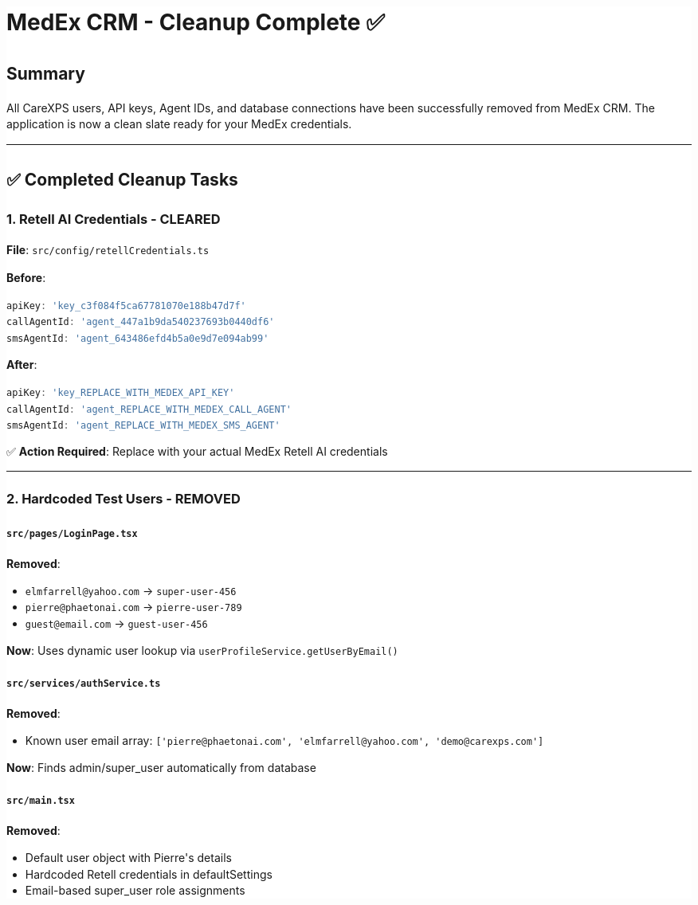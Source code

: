 # MedEx CRM - Cleanup Complete ✅

## Summary
All CareXPS users, API keys, Agent IDs, and database connections have been successfully removed from MedEx CRM. The application is now a clean slate ready for your MedEx credentials.

---

## ✅ Completed Cleanup Tasks

### 1. **Retell AI Credentials - CLEARED**
**File**: `src/config/retellCredentials.ts`

**Before**:
```typescript
apiKey: 'key_c3f084f5ca67781070e188b47d7f'
callAgentId: 'agent_447a1b9da540237693b0440df6'
smsAgentId: 'agent_643486efd4b5a0e9d7e094ab99'
```

**After**:
```typescript
apiKey: 'key_REPLACE_WITH_MEDEX_API_KEY'
callAgentId: 'agent_REPLACE_WITH_MEDEX_CALL_AGENT'
smsAgentId: 'agent_REPLACE_WITH_MEDEX_SMS_AGENT'
```

✅ **Action Required**: Replace with your actual MedEx Retell AI credentials

---

### 2. **Hardcoded Test Users - REMOVED**

#### `src/pages/LoginPage.tsx`
**Removed**:
- `elmfarrell@yahoo.com` → `super-user-456`
- `pierre@phaetonai.com` → `pierre-user-789`
- `guest@email.com` → `guest-user-456`

**Now**: Uses dynamic user lookup via `userProfileService.getUserByEmail()`

#### `src/services/authService.ts`
**Removed**:
- Known user email array: `['pierre@phaetonai.com', 'elmfarrell@yahoo.com', 'demo@carexps.com']`

**Now**: Finds admin/super_user automatically from database

#### `src/main.tsx`
**Removed**:
- Default user object with Pierre's details
- Hardcoded Retell credentials in defaultSettings
- Email-based super_user role assignments
